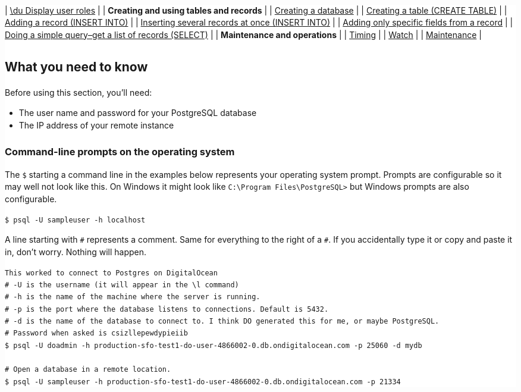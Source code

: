 | [\\du Display user roles](https://tomcam.github.io/postgres/#du-display-user-roles)                                                          |
| **Creating and using tables and records**                                                                                                    |
| [Creating a database](https://tomcam.github.io/postgres/#creating-a-database)                                                                |
| [Creating a table (CREATE TABLE)](https://tomcam.github.io/postgres/#creating-a-table-create-table)                                          |
| [Adding a record (INSERT INTO)](https://tomcam.github.io/postgres/#adding-a-record-insert-into)                                              |
| [Inserting several records at once (INSERT INTO)](https://tomcam.github.io/postgres/#adding-inserting-several-records-at-once)               |
| [Adding only specific fields from a record](https://tomcam.github.io/postgres/#adding-only-specific-columns-fields-from-a-record)            |
| [Doing a simple query–get a list of records (SELECT)](https://tomcam.github.io/postgres/#doing-a-simple-query--get-a-list-of-records-select) |
| **Maintenance and operations**                                                                                                               |
| [Timing](https://tomcam.github.io/postgres/#timing)                                                                                          |
| [Watch](https://tomcam.github.io/postgres/#watch)                                                                                            |
| [Maintenance](https://tomcam.github.io/postgres/#maintenance)                                                                                |

## What you need to know[](https://tomcam.github.io/postgres/#what-you-need-to-know)

Before using this section, you’ll need:

-   The user name and password for your PostgreSQL database
-   The IP address of your remote instance

### Command-line prompts on the operating system[](https://tomcam.github.io/postgres/#command-line-prompts-on-the-operating-system)

The `$` starting a command line in the examples below represents your operating system prompt. Prompts are configurable so it may well not look like this. On Windows it might look like `C:\Program Files\PostgreSQL>` but Windows prompts are also configurable.

```
$ psql -U sampleuser -h localhost
```

A line starting with `#` represents a comment. Same for everything to the right of a `#`. If you accidentally type it or copy and paste it in, don’t worry. Nothing will happen.

```
This worked to connect to Postgres on DigitalOcean
# -U is the username (it will appear in the \l command)
# -h is the name of the machine where the server is running.
# -p is the port where the database listens to connections. Default is 5432.
# -d is the name of the database to connect to. I think DO generated this for me, or maybe PostgreSQL.
# Password when asked is csizllepewdypieiib
$ psql -U doadmin -h production-sfo-test1-do-user-4866002-0.db.ondigitalocean.com -p 25060 -d mydb

# Open a database in a remote location.
$ psql -U sampleuser -h production-sfo-test1-do-user-4866002-0.db.ondigitalocean.com -p 21334
```
